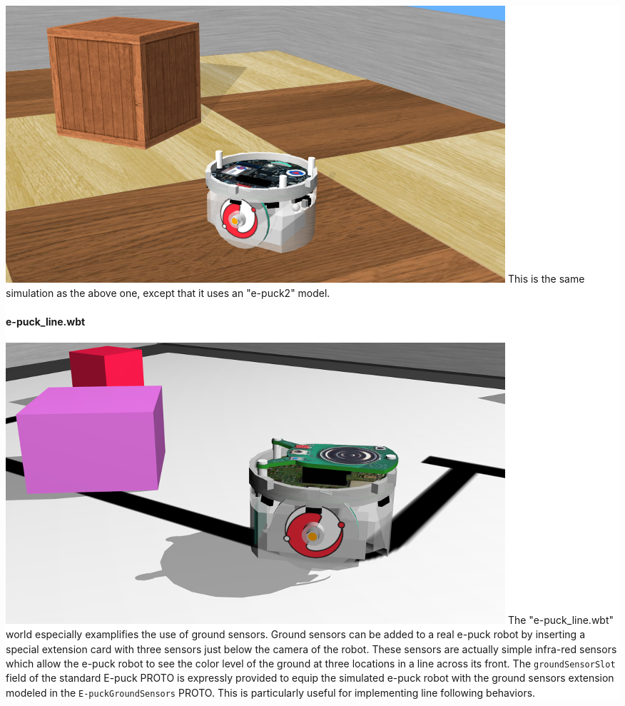 ![e-puck2.wbt.png](images/robots/epuck/e-puck2.wbt.png) This is the same simulation as the above one, except that it uses an "e-puck2" model.

#### e-puck\_line.wbt

![e-puck_line.wbt.png](images/robots/epuck/e-puck_line.wbt.png) The "e-puck\_line.wbt" world especially examplifies the use of ground sensors.
Ground sensors can be added to a real e-puck robot by inserting a special extension card with three sensors just below the camera of the robot.
These sensors are actually simple infra-red sensors which allow the e-puck robot to see the color level of the ground at three locations in a line across its front.
The `groundSensorSlot` field of the standard E-puck PROTO is expressly provided to equip the simulated e-puck robot with the ground sensors extension modeled in the `E-puckGroundSensors` PROTO.
This is particularly useful for implementing line following behaviors.
